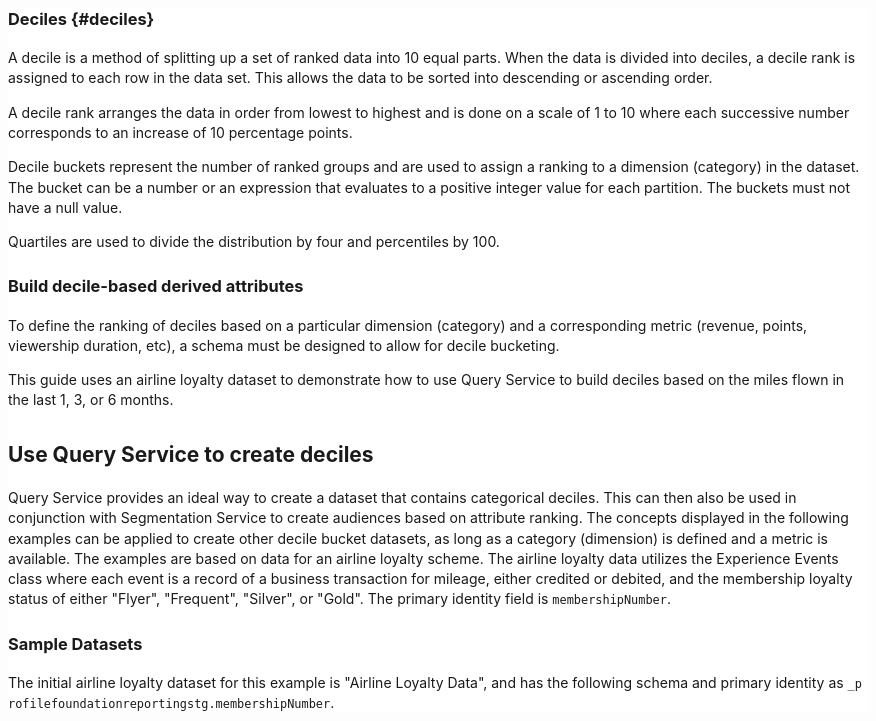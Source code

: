 ### Deciles {#deciles}

A decile is a method of splitting up a set of ranked data into 10 equal parts. When the data is divided into deciles, a decile rank is assigned to each row in the data set. This allows the data to be sorted into descending or ascending order. 

A decile rank arranges the data in order from lowest to highest and is done on a scale of 1 to 10 where each successive number corresponds to an increase of 10 percentage points.

Decile buckets represent the number of ranked groups and are used to assign a ranking to a dimension (category) in the dataset. The bucket can be a number or an expression that evaluates to a positive integer value for each partition. The buckets must not have a null value.

Quartiles are used to divide the distribution by four and percentiles by 100.

### Build decile-based derived attributes 

To define the ranking of deciles based on a particular dimension (category) and a corresponding metric (revenue, points, viewership duration, etc), a schema must be designed to allow for decile bucketing.

This guide uses an airline loyalty dataset to demonstrate how to use Query Service to build deciles based on the miles flown in the last 1, 3, or 6 months.

## Use Query Service to create deciles

Query Service provides an ideal way to create a dataset that contains categorical deciles. This can then also be used in conjunction with Segmentation Service to create audiences based on attribute ranking. The concepts displayed in the following examples can be applied to create other decile bucket datasets, as long as a category (dimension) is defined and a metric is available. The examples are based on data for an airline loyalty scheme. The airline loyalty data utilizes the Experience Events class where each event is a record of a business transaction for mileage, either credited or debited, and the membership loyalty status of either "Flyer", "Frequent", "Silver", or "Gold". The primary identity field is `membershipNumber`.

### Sample Datasets

The initial airline loyalty dataset for this example is "Airline Loyalty Data", and has the following schema and primary identity as `_profilefoundationreportingstg.membershipNumber`.
